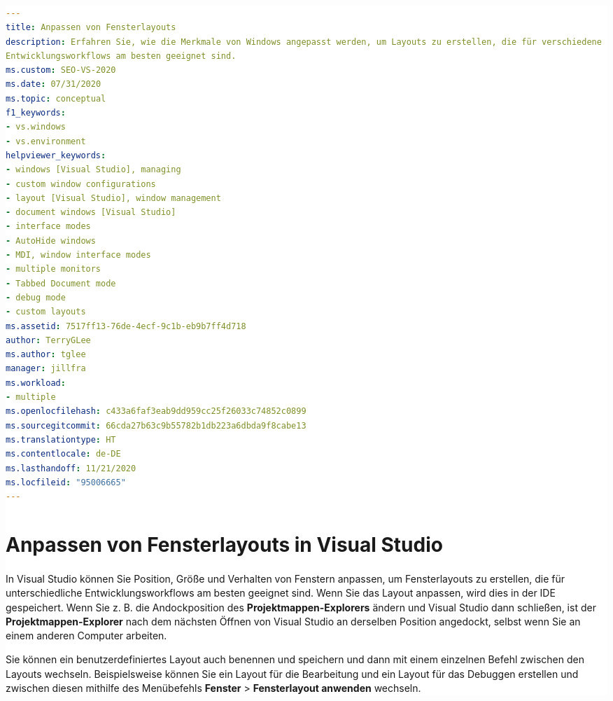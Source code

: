 ```yaml
---
title: Anpassen von Fensterlayouts
description: Erfahren Sie, wie die Merkmale von Windows angepasst werden, um Layouts zu erstellen, die für verschiedene Entwicklungsworkflows am besten geeignet sind.
ms.custom: SEO-VS-2020
ms.date: 07/31/2020
ms.topic: conceptual
f1_keywords:
- vs.windows
- vs.environment
helpviewer_keywords:
- windows [Visual Studio], managing
- custom window configurations
- layout [Visual Studio], window management
- document windows [Visual Studio]
- interface modes
- AutoHide windows
- MDI, window interface modes
- multiple monitors
- Tabbed Document mode
- debug mode
- custom layouts
ms.assetid: 7517ff13-76de-4ecf-9c1b-eb9b7ff4d718
author: TerryGLee
ms.author: tglee
manager: jillfra
ms.workload:
- multiple
ms.openlocfilehash: c433a6faf3eab9dd959cc25f26033c74852c0899
ms.sourcegitcommit: 66cda27b63c9b55782b1db223a6dbda9f8cabe13
ms.translationtype: HT
ms.contentlocale: de-DE
ms.lasthandoff: 11/21/2020
ms.locfileid: "95006665"
---
```

# <a name="customize-window-layouts-in-visual-studio"></a>Anpassen von Fensterlayouts in Visual Studio

In Visual Studio können Sie Position, Größe und Verhalten von Fenstern anpassen, um Fensterlayouts zu erstellen, die für unterschiedliche Entwicklungsworkflows am besten geeignet sind. Wenn Sie das Layout anpassen, wird dies in der IDE gespeichert. Wenn Sie z. B. die Andockposition des **Projektmappen-Explorers** ändern und Visual Studio dann schließen, ist der **Projektmappen-Explorer** nach dem nächsten Öffnen von Visual Studio an derselben Position angedockt, selbst wenn Sie an einem anderen Computer arbeiten.

Sie können ein benutzerdefiniertes Layout auch benennen und speichern und dann mit einem einzelnen Befehl zwischen den Layouts wechseln. Beispielsweise können Sie ein Layout für die Bearbeitung und ein Layout für das Debuggen erstellen und zwischen diesen mithilfe des Menübefehls **Fenster** > **Fensterlayout anwenden** wechseln.
